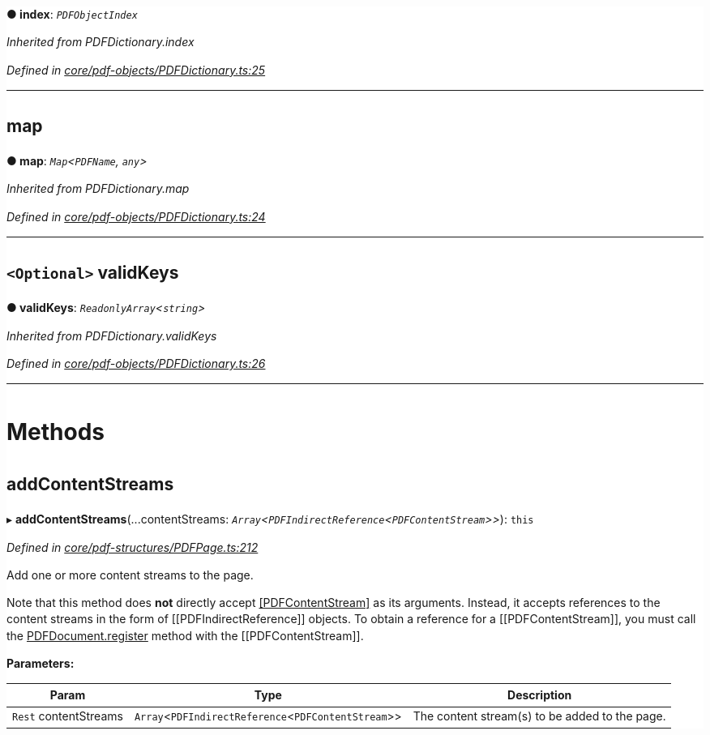 **● index**: *`PDFObjectIndex`*

*Inherited from PDFDictionary.index*

*Defined in [core/pdf-objects/PDFDictionary.ts:25](https://github.com/Hopding/pdf-lib/blob/bdaae3d/src/core/pdf-objects/PDFDictionary.ts#L25)*

___
<a id="map"></a>

##  map

**● map**: *`Map`<`PDFName`, `any`>*

*Inherited from PDFDictionary.map*

*Defined in [core/pdf-objects/PDFDictionary.ts:24](https://github.com/Hopding/pdf-lib/blob/bdaae3d/src/core/pdf-objects/PDFDictionary.ts#L24)*

___
<a id="validkeys"></a>

## `<Optional>` validKeys

**● validKeys**: *`ReadonlyArray`<`string`>*

*Inherited from PDFDictionary.validKeys*

*Defined in [core/pdf-objects/PDFDictionary.ts:26](https://github.com/Hopding/pdf-lib/blob/bdaae3d/src/core/pdf-objects/PDFDictionary.ts#L26)*

___

# Methods

<a id="addcontentstreams"></a>

##  addContentStreams

▸ **addContentStreams**(...contentStreams: *`Array`<`PDFIndirectReference`<`PDFContentStream`>>*): `this`

*Defined in [core/pdf-structures/PDFPage.ts:212](https://github.com/Hopding/pdf-lib/blob/bdaae3d/src/core/pdf-structures/PDFPage.ts#L212)*

Add one or more content streams to the page.

Note that this method does **not** directly accept [\[PDFContentStream\]](s) as its arguments. Instead, it accepts references to the content streams in the form of \[\[PDFIndirectReference\]\] objects. To obtain a reference for a \[\[PDFContentStream\]\], you must call the [PDFDocument.register](_core_pdf_document_pdfdocument_.pdfdocument.md#register) method with the \[\[PDFContentStream\]\].

**Parameters:**

| Param | Type | Description |
| ------ | ------ | ------ |
| `Rest` contentStreams | `Array`<`PDFIndirectReference`<`PDFContentStream`>> |  The content stream(s) to be added to the page. |
